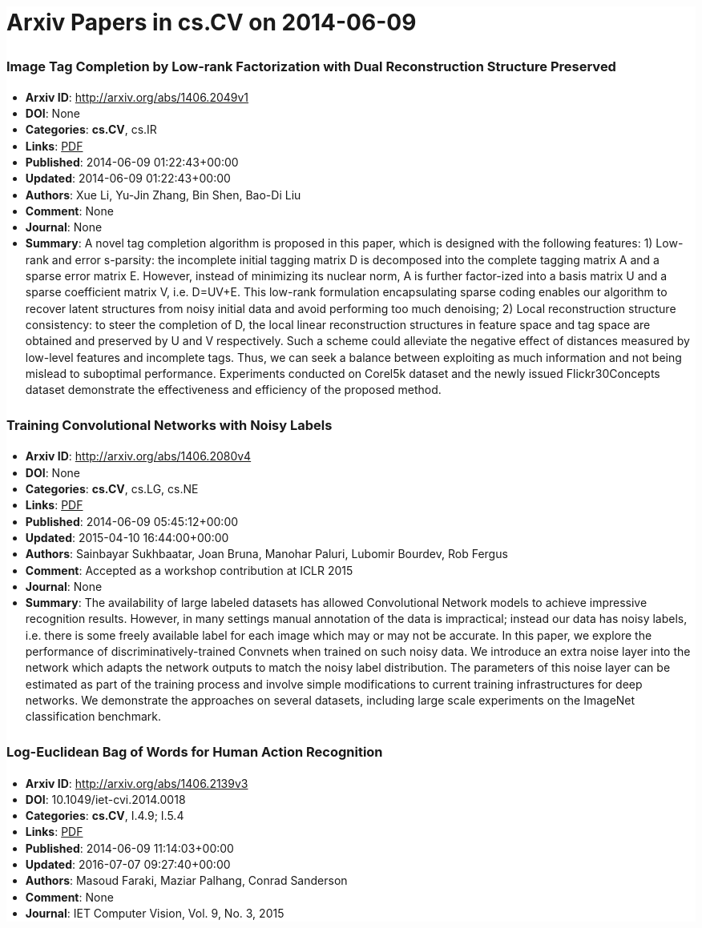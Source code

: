 # Arxiv Papers in cs.CV on 2014-06-09
### Image Tag Completion by Low-rank Factorization with Dual Reconstruction Structure Preserved
- **Arxiv ID**: http://arxiv.org/abs/1406.2049v1
- **DOI**: None
- **Categories**: **cs.CV**, cs.IR
- **Links**: [PDF](http://arxiv.org/pdf/1406.2049v1)
- **Published**: 2014-06-09 01:22:43+00:00
- **Updated**: 2014-06-09 01:22:43+00:00
- **Authors**: Xue Li, Yu-Jin Zhang, Bin Shen, Bao-Di Liu
- **Comment**: None
- **Journal**: None
- **Summary**: A novel tag completion algorithm is proposed in this paper, which is designed with the following features: 1) Low-rank and error s-parsity: the incomplete initial tagging matrix D is decomposed into the complete tagging matrix A and a sparse error matrix E. However, instead of minimizing its nuclear norm, A is further factor-ized into a basis matrix U and a sparse coefficient matrix V, i.e. D=UV+E. This low-rank formulation encapsulating sparse coding enables our algorithm to recover latent structures from noisy initial data and avoid performing too much denoising; 2) Local reconstruction structure consistency: to steer the completion of D, the local linear reconstruction structures in feature space and tag space are obtained and preserved by U and V respectively. Such a scheme could alleviate the negative effect of distances measured by low-level features and incomplete tags. Thus, we can seek a balance between exploiting as much information and not being mislead to suboptimal performance. Experiments conducted on Corel5k dataset and the newly issued Flickr30Concepts dataset demonstrate the effectiveness and efficiency of the proposed method.



### Training Convolutional Networks with Noisy Labels
- **Arxiv ID**: http://arxiv.org/abs/1406.2080v4
- **DOI**: None
- **Categories**: **cs.CV**, cs.LG, cs.NE
- **Links**: [PDF](http://arxiv.org/pdf/1406.2080v4)
- **Published**: 2014-06-09 05:45:12+00:00
- **Updated**: 2015-04-10 16:44:00+00:00
- **Authors**: Sainbayar Sukhbaatar, Joan Bruna, Manohar Paluri, Lubomir Bourdev, Rob Fergus
- **Comment**: Accepted as a workshop contribution at ICLR 2015
- **Journal**: None
- **Summary**: The availability of large labeled datasets has allowed Convolutional Network models to achieve impressive recognition results. However, in many settings manual annotation of the data is impractical; instead our data has noisy labels, i.e. there is some freely available label for each image which may or may not be accurate. In this paper, we explore the performance of discriminatively-trained Convnets when trained on such noisy data. We introduce an extra noise layer into the network which adapts the network outputs to match the noisy label distribution. The parameters of this noise layer can be estimated as part of the training process and involve simple modifications to current training infrastructures for deep networks. We demonstrate the approaches on several datasets, including large scale experiments on the ImageNet classification benchmark.



### Log-Euclidean Bag of Words for Human Action Recognition
- **Arxiv ID**: http://arxiv.org/abs/1406.2139v3
- **DOI**: 10.1049/iet-cvi.2014.0018
- **Categories**: **cs.CV**, I.4.9; I.5.4
- **Links**: [PDF](http://arxiv.org/pdf/1406.2139v3)
- **Published**: 2014-06-09 11:14:03+00:00
- **Updated**: 2016-07-07 09:27:40+00:00
- **Authors**: Masoud Faraki, Maziar Palhang, Conrad Sanderson
- **Comment**: None
- **Journal**: IET Computer Vision, Vol. 9, No. 3, 2015
